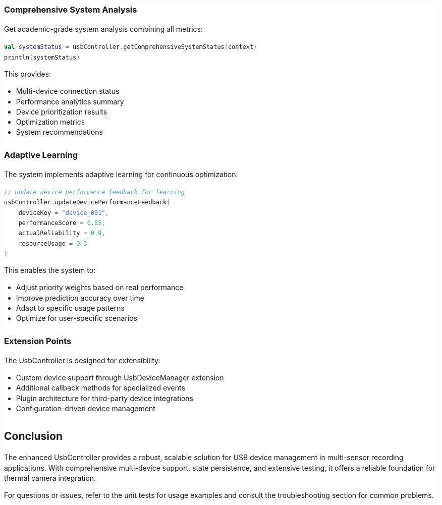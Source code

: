 ### Comprehensive System Analysis

Get academic-grade system analysis combining all metrics:

```kotlin
val systemStatus = usbController.getComprehensiveSystemStatus(context)
println(systemStatus)
```

This provides:
- Multi-device connection status
- Performance analytics summary
- Device prioritization results
- Optimization metrics
- System recommendations

### Adaptive Learning

The system implements adaptive learning for continuous optimization:

```kotlin
// Update device performance feedback for learning
usbController.updateDevicePerformanceFeedback(
    deviceKey = "device_001",
    performanceScore = 0.85,
    actualReliability = 0.9,
    resourceUsage = 0.3
)
```

This enables the system to:
- Adjust priority weights based on real performance
- Improve prediction accuracy over time
- Adapt to specific usage patterns
- Optimize for user-specific scenarios

### Extension Points

The UsbController is designed for extensibility:

- Custom device support through UsbDeviceManager extension
- Additional callback methods for specialized events
- Plugin architecture for third-party device integrations
- Configuration-driven device management

## Conclusion

The enhanced UsbController provides a robust, scalable solution for USB device management in multi-sensor recording applications. With comprehensive multi-device support, state persistence, and extensive testing, it offers a reliable foundation for thermal camera integration.

For questions or issues, refer to the unit tests for usage examples and consult the troubleshooting section for common problems.